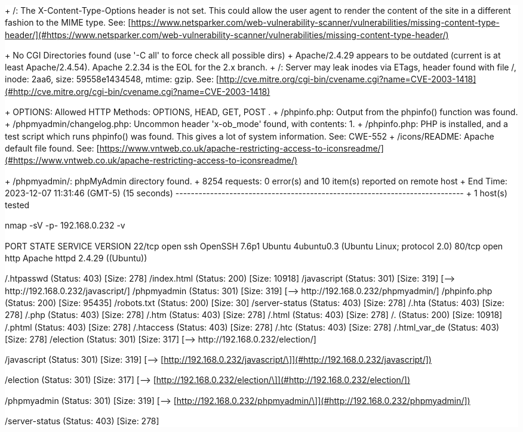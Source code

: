 \+ /: The X\-Content\-Type\-Options header is not set\. This could allow the user agent to render the content of the site in a different fashion to the MIME type\. See: [https://www.netsparker.com/web-vulnerability-scanner/vulnerabilities/missing-content-type-header/](#https://www.netsparker.com/web-vulnerability-scanner/vulnerabilities/missing-content-type-header/)

\+ No CGI Directories found \(use '\-C all' to force check all possible dirs\)
\+ Apache/2\.4\.29 appears to be outdated \(current is at least Apache/2\.4\.54\)\. Apache 2\.2\.34 is the EOL for the 2\.x branch\.
\+ /: Server may leak inodes via ETags, header found with file /, inode: 2aa6, size: 59558e1434548, mtime: gzip\. See: [http://cve.mitre.org/cgi-bin/cvename.cgi?name=CVE-2003-1418](#http://cve.mitre.org/cgi-bin/cvename.cgi?name=CVE-2003-1418)

\+ OPTIONS: Allowed HTTP Methods: OPTIONS, HEAD, GET, POST \.
\+ /phpinfo\.php: Output from the phpinfo\(\) function was found\.
\+ /phpmyadmin/changelog\.php: Uncommon header 'x\-ob\_mode' found, with contents: 1\.
\+ /phpinfo\.php: PHP is installed, and a test script which runs phpinfo\(\) was found\. This gives a lot of system information\. See: CWE\-552
\+ /icons/README: Apache default file found\. See: [https://www.vntweb.co.uk/apache-restricting-access-to-iconsreadme/](#https://www.vntweb.co.uk/apache-restricting-access-to-iconsreadme/)

\+ /phpmyadmin/: phpMyAdmin directory found\.
\+ 8254 requests: 0 error\(s\) and 10 item\(s\) reported on remote host
\+ End Time:           2023\-12\-07 11:31:46 \(GMT\-5\) \(15 seconds\)
\-\-\-\-\-\-\-\-\-\-\-\-\-\-\-\-\-\-\-\-\-\-\-\-\-\-\-\-\-\-\-\-\-\-\-\-\-\-\-\-\-\-\-\-\-\-\-\-\-\-\-\-\-\-\-\-\-\-\-\-\-\-\-\-\-\-\-\-\-\-\-\-\-\-\-
\+ 1 host\(s\) tested

nmap \-sV \-p\- 192\.168\.0\.232 \-v

PORT   STATE SERVICE VERSION
22/tcp open  ssh     OpenSSH 7\.6p1 Ubuntu 4ubuntu0\.3 \(Ubuntu Linux; protocol 2\.0\)
80/tcp open  http    Apache httpd 2\.4\.29 \(\(Ubuntu\)\)

/\.htpasswd            \(Status: 403\) \[Size: 278\]
/index\.html           \(Status: 200\) \[Size: 10918\]
/javascript           \(Status: 301\) \[Size: 319\] \[\-\-\> http://192\.168\.0\.232/javascript/\]
/phpmyadmin           \(Status: 301\) \[Size: 319\] \[\-\-\> http://192\.168\.0\.232/phpmyadmin/\]
/phpinfo\.php          \(Status: 200\) \[Size: 95435\]
/robots\.txt           \(Status: 200\) \[Size: 30\]
/server\-status        \(Status: 403\) \[Size: 278\]
/\.hta                 \(Status: 403\) \[Size: 278\]
/\.php                 \(Status: 403\) \[Size: 278\]
/\.htm                 \(Status: 403\) \[Size: 278\]
/\.html                \(Status: 403\) \[Size: 278\]
/\.                    \(Status: 200\) \[Size: 10918\]
/\.phtml               \(Status: 403\) \[Size: 278\]
/\.htaccess            \(Status: 403\) \[Size: 278\]
/\.htc                 \(Status: 403\) \[Size: 278\]
/\.html\_var\_de         \(Status: 403\) \[Size: 278\]
/election             \(Status: 301\) \[Size: 317\] \[\-\-\> http://192\.168\.0\.232/election/\]

/javascript           \(Status: 301\) \[Size: 319\] \[\-\-\> [http://192.168.0.232/javascript/\]](#http://192.168.0.232/javascript/])

/election             \(Status: 301\) \[Size: 317\] \[\-\-\> [http://192.168.0.232/election/\]](#http://192.168.0.232/election/])

/phpmyadmin           \(Status: 301\) \[Size: 319\] \[\-\-\> [http://192.168.0.232/phpmyadmin/\]](#http://192.168.0.232/phpmyadmin/])

/server\-status        \(Status: 403\) \[Size: 278\]

